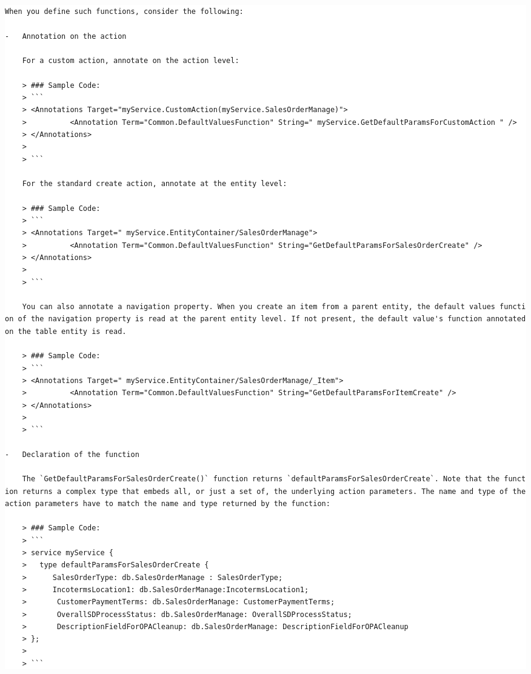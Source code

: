     When you define such functions, consider the following:

    -   Annotation on the action

        For a custom action, annotate on the action level:

        > ### Sample Code:  
        > ```
        > <Annotations Target="myService.CustomAction(myService.SalesOrderManage)">
        >          <Annotation Term="Common.DefaultValuesFunction" String=" myService.GetDefaultParamsForCustomAction " />
        > </Annotations>
        > 
        > ```

        For the standard create action, annotate at the entity level:

        > ### Sample Code:  
        > ```
        > <Annotations Target=" myService.EntityContainer/SalesOrderManage">
        >          <Annotation Term="Common.DefaultValuesFunction" String="GetDefaultParamsForSalesOrderCreate" />
        > </Annotations>
        > 
        > ```

        You can also annotate a navigation property. When you create an item from a parent entity, the default values function of the navigation property is read at the parent entity level. If not present, the default value's function annotated on the table entity is read.

        > ### Sample Code:  
        > ```
        > <Annotations Target=" myService.EntityContainer/SalesOrderManage/_Item">
        >          <Annotation Term="Common.DefaultValuesFunction" String="GetDefaultParamsForItemCreate" />
        > </Annotations>
        > 
        > ```

    -   Declaration of the function

        The `GetDefaultParamsForSalesOrderCreate()` function returns `defaultParamsForSalesOrderCreate`. Note that the function returns a complex type that embeds all, or just a set of, the underlying action parameters. The name and type of the action parameters have to match the name and type returned by the function:

        > ### Sample Code:  
        > ```
        > service myService {
        >   type defaultParamsForSalesOrderCreate {
        >      SalesOrderType: db.SalesOrderManage : SalesOrderType;
        >      IncotermsLocation1: db.SalesOrderManage:IncotermsLocation1;
        >       CustomerPaymentTerms: db.SalesOrderManage: CustomerPaymentTerms;
        >       OverallSDProcessStatus: db.SalesOrderManage: OverallSDProcessStatus;
        >       DescriptionFieldForOPACleanup: db.SalesOrderManage: DescriptionFieldForOPACleanup
        > };
        > 
        > ```
